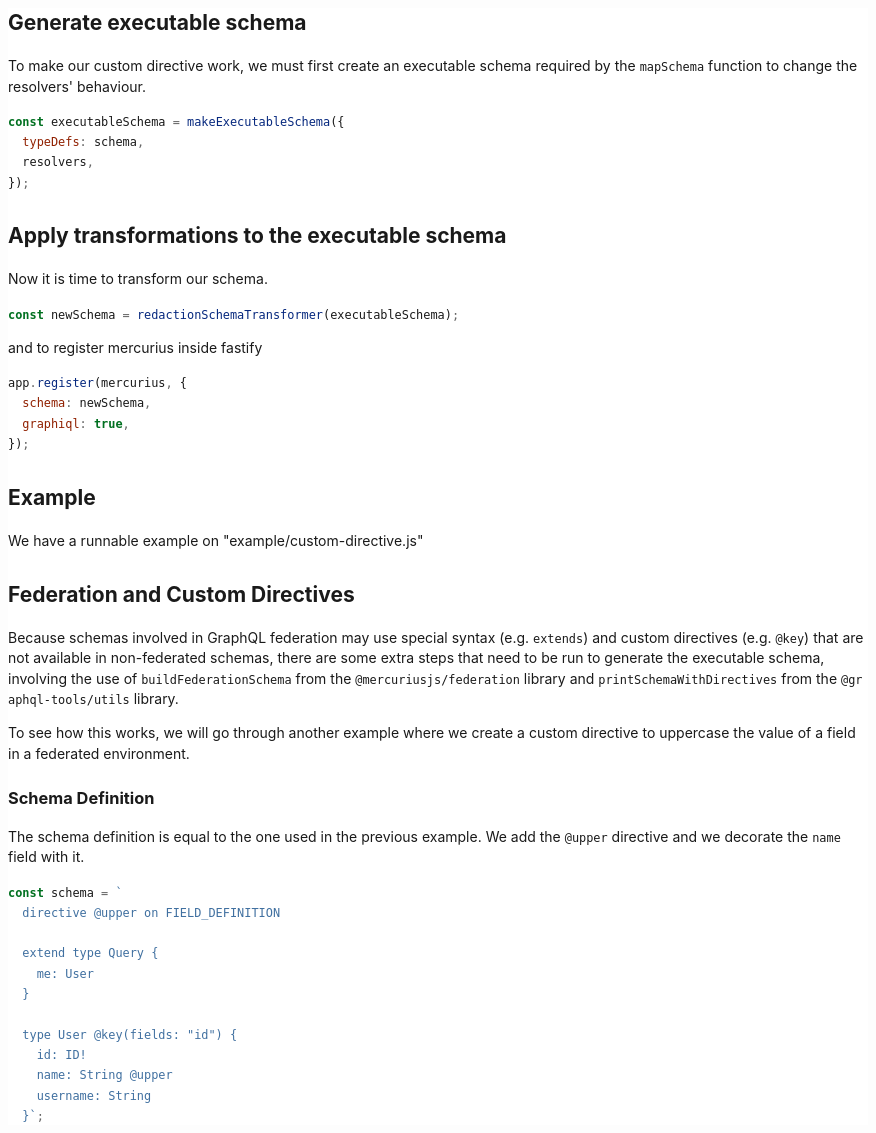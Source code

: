 ## Generate executable schema

To make our custom directive work, we must first create an executable schema required by the `mapSchema` function to change the resolvers' behaviour.

```js
const executableSchema = makeExecutableSchema({
  typeDefs: schema,
  resolvers,
});
```

## Apply transformations to the executable schema

Now it is time to transform our schema.

```js
const newSchema = redactionSchemaTransformer(executableSchema);
```

and to register mercurius inside fastify

```js
app.register(mercurius, {
  schema: newSchema,
  graphiql: true,
});
```

## Example

We have a runnable example on "example/custom-directive.js"

## Federation and Custom Directives

Because schemas involved in GraphQL federation may use special syntax (e.g. `extends`) and custom directives (e.g. `@key`) that are not available in non-federated schemas, there are some extra steps that need to be run to generate the executable schema, involving the use of `buildFederationSchema` from the `@mercuriusjs/federation` library and `printSchemaWithDirectives` from the `@graphql-tools/utils` library.

To see how this works, we will go through another example where we create a custom directive to uppercase the value of a field in a federated environment.

### Schema Definition

The schema definition is equal to the one used in the previous example. We add the `@upper` directive and we decorate the `name` field with it.

```js
const schema = `
  directive @upper on FIELD_DEFINITION

  extend type Query {
    me: User
  }

  type User @key(fields: "id") {
    id: ID! 
    name: String @upper
    username: String
  }`;
```
